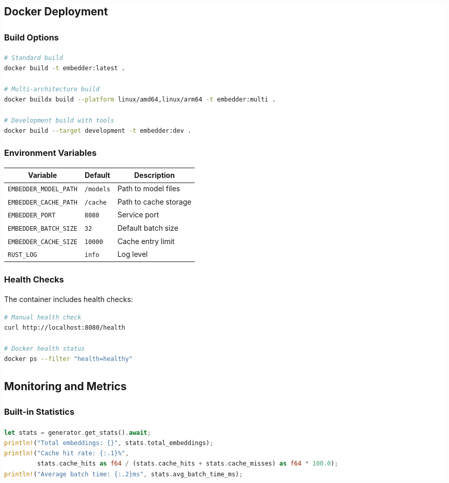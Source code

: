 ## Docker Deployment

### Build Options

```bash
# Standard build
docker build -t embedder:latest .

# Multi-architecture build
docker buildx build --platform linux/amd64,linux/arm64 -t embedder:multi .

# Development build with tools
docker build --target development -t embedder:dev .
```

### Environment Variables

| Variable | Default | Description |
|----------|---------|-------------|
| `EMBEDDER_MODEL_PATH` | `/models` | Path to model files |
| `EMBEDDER_CACHE_PATH` | `/cache` | Path to cache storage |
| `EMBEDDER_PORT` | `8080` | Service port |
| `EMBEDDER_BATCH_SIZE` | `32` | Default batch size |
| `EMBEDDER_CACHE_SIZE` | `10000` | Cache entry limit |
| `RUST_LOG` | `info` | Log level |

### Health Checks

The container includes health checks:

```bash
# Manual health check
curl http://localhost:8080/health

# Docker health status
docker ps --filter "health=healthy"
```

## Monitoring and Metrics

### Built-in Statistics

```rust
let stats = generator.get_stats().await;
println!("Total embeddings: {}", stats.total_embeddings);
println!("Cache hit rate: {:.1}%", 
         stats.cache_hits as f64 / (stats.cache_hits + stats.cache_misses) as f64 * 100.0);
println!("Average batch time: {:.2}ms", stats.avg_batch_time_ms);
```
